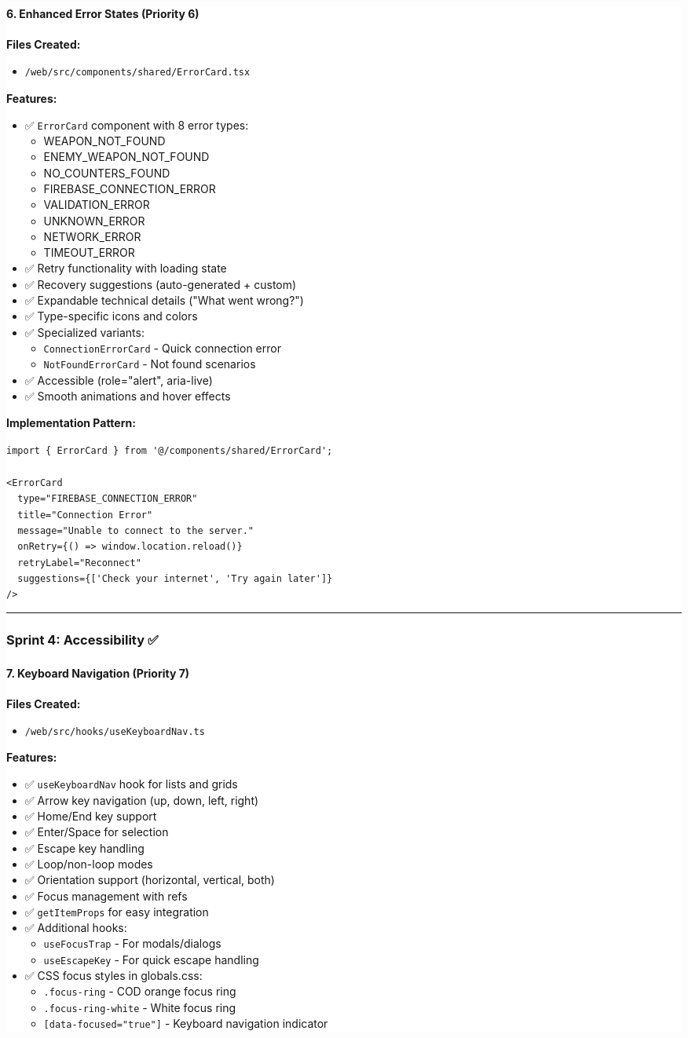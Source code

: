 
#### 6. **Enhanced Error States** (Priority 6)
**Files Created:**
- `/web/src/components/shared/ErrorCard.tsx`

**Features:**
- ✅ `ErrorCard` component with 8 error types:
  - WEAPON_NOT_FOUND
  - ENEMY_WEAPON_NOT_FOUND
  - NO_COUNTERS_FOUND
  - FIREBASE_CONNECTION_ERROR
  - VALIDATION_ERROR
  - UNKNOWN_ERROR
  - NETWORK_ERROR
  - TIMEOUT_ERROR
- ✅ Retry functionality with loading state
- ✅ Recovery suggestions (auto-generated + custom)
- ✅ Expandable technical details ("What went wrong?")
- ✅ Type-specific icons and colors
- ✅ Specialized variants:
  - `ConnectionErrorCard` - Quick connection error
  - `NotFoundErrorCard` - Not found scenarios
- ✅ Accessible (role="alert", aria-live)
- ✅ Smooth animations and hover effects

**Implementation Pattern:**
```tsx
import { ErrorCard } from '@/components/shared/ErrorCard';

<ErrorCard
  type="FIREBASE_CONNECTION_ERROR"
  title="Connection Error"
  message="Unable to connect to the server."
  onRetry={() => window.location.reload()}
  retryLabel="Reconnect"
  suggestions={['Check your internet', 'Try again later']}
/>
```

---

### Sprint 4: Accessibility ✅

#### 7. **Keyboard Navigation** (Priority 7)
**Files Created:**
- `/web/src/hooks/useKeyboardNav.ts`

**Features:**
- ✅ `useKeyboardNav` hook for lists and grids
- ✅ Arrow key navigation (up, down, left, right)
- ✅ Home/End key support
- ✅ Enter/Space for selection
- ✅ Escape key handling
- ✅ Loop/non-loop modes
- ✅ Orientation support (horizontal, vertical, both)
- ✅ Focus management with refs
- ✅ `getItemProps` for easy integration
- ✅ Additional hooks:
  - `useFocusTrap` - For modals/dialogs
  - `useEscapeKey` - For quick escape handling
- ✅ CSS focus styles in globals.css:
  - `.focus-ring` - COD orange focus ring
  - `.focus-ring-white` - White focus ring
  - `[data-focused="true"]` - Keyboard navigation indicator
